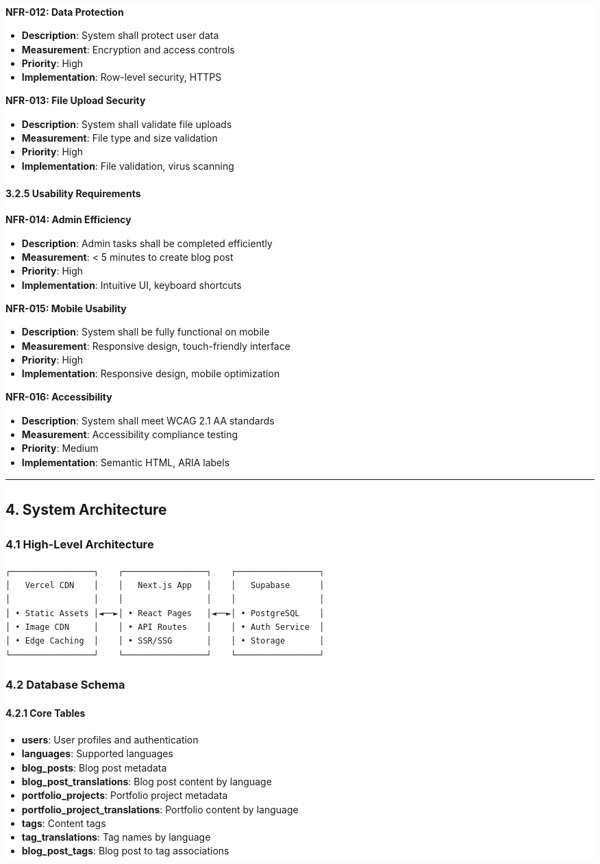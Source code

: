 **NFR-012: Data Protection**
- **Description**: System shall protect user data
- **Measurement**: Encryption and access controls
- **Priority**: High
- **Implementation**: Row-level security, HTTPS

**NFR-013: File Upload Security**
- **Description**: System shall validate file uploads
- **Measurement**: File type and size validation
- **Priority**: High
- **Implementation**: File validation, virus scanning

#### 3.2.5 Usability Requirements

**NFR-014: Admin Efficiency**
- **Description**: Admin tasks shall be completed efficiently
- **Measurement**: < 5 minutes to create blog post
- **Priority**: High
- **Implementation**: Intuitive UI, keyboard shortcuts

**NFR-015: Mobile Usability**
- **Description**: System shall be fully functional on mobile
- **Measurement**: Responsive design, touch-friendly interface
- **Priority**: High
- **Implementation**: Responsive design, mobile optimization

**NFR-016: Accessibility**
- **Description**: System shall meet WCAG 2.1 AA standards
- **Measurement**: Accessibility compliance testing
- **Priority**: Medium
- **Implementation**: Semantic HTML, ARIA labels

---

## 4. System Architecture

### 4.1 High-Level Architecture
```
┌─────────────────┐    ┌─────────────────┐    ┌─────────────────┐
│   Vercel CDN    │    │   Next.js App   │    │   Supabase      │
│                 │    │                 │    │                 │
│ • Static Assets │◄──►│ • React Pages   │◄──►│ • PostgreSQL    │
│ • Image CDN     │    │ • API Routes    │    │ • Auth Service  │
│ • Edge Caching  │    │ • SSR/SSG       │    │ • Storage       │
└─────────────────┘    └─────────────────┘    └─────────────────┘
```

### 4.2 Database Schema

#### 4.2.1 Core Tables
- **users**: User profiles and authentication
- **languages**: Supported languages
- **blog_posts**: Blog post metadata
- **blog_post_translations**: Blog post content by language
- **portfolio_projects**: Portfolio project metadata
- **portfolio_project_translations**: Portfolio content by language
- **tags**: Content tags
- **tag_translations**: Tag names by language
- **blog_post_tags**: Blog post to tag associations
